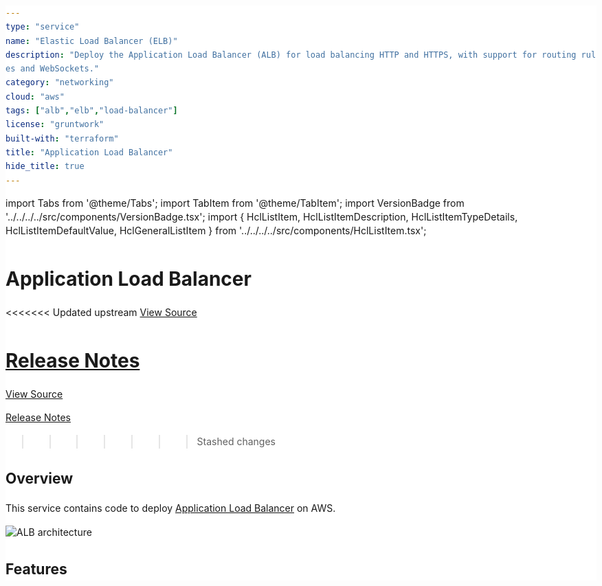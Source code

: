 ```yaml
---
type: "service"
name: "Elastic Load Balancer (ELB)"
description: "Deploy the Application Load Balancer (ALB) for load balancing HTTP and HTTPS, with support for routing rules and WebSockets."
category: "networking"
cloud: "aws"
tags: ["alb","elb","load-balancer"]
license: "gruntwork"
built-with: "terraform"
title: "Application Load Balancer"
hide_title: true
---
```


import Tabs from '@theme/Tabs';
import TabItem from '@theme/TabItem';
import VersionBadge from '../../../../src/components/VersionBadge.tsx';
import { HclListItem, HclListItemDescription, HclListItemTypeDetails, HclListItemDefaultValue, HclGeneralListItem } from '../../../../src/components/HclListItem.tsx';

<VersionBadge version="0.102.11" lastModifiedVersion="0.97.0"/>

# Application Load Balancer

<<<<<<< Updated upstream
<a href="https://github.com/tnn-tnn-tnn-tnn-tnn-gruntwork-io/terraform-aws-service-catalog/tree/v0.102.11/modules/networking/alb" className="link-button" title="View the source code for this service in GitHub.">View Source</a>

<a href="https://github.com/tnn-tnn-tnn-tnn-tnn-gruntwork-io/terraform-aws-service-catalog/releases?q=networking%2Falb" className="link-button" title="Release notes for only versions which impacted this service.">Release Notes</a>
=======
<a href="https://github.com/tnn-gruntwork-io/terraform-aws-service-catalog/tree/v0.102.11/modules/networking/alb" className="link-button" title="View the source code for this service in GitHub.">View Source</a>

<a href="https://github.com/tnn-gruntwork-io/terraform-aws-service-catalog/releases?q=networking%2Falb" className="link-button" title="Release notes for only versions which impacted this service.">Release Notes</a>
>>>>>>> Stashed changes

## Overview

This service contains code to deploy [Application Load Balancer](https://aws.amazon.com/elasticloadbalancing/) on AWS.

![ALB architecture](/img/reference/services/networking/alb-architecture.png)

## Features
